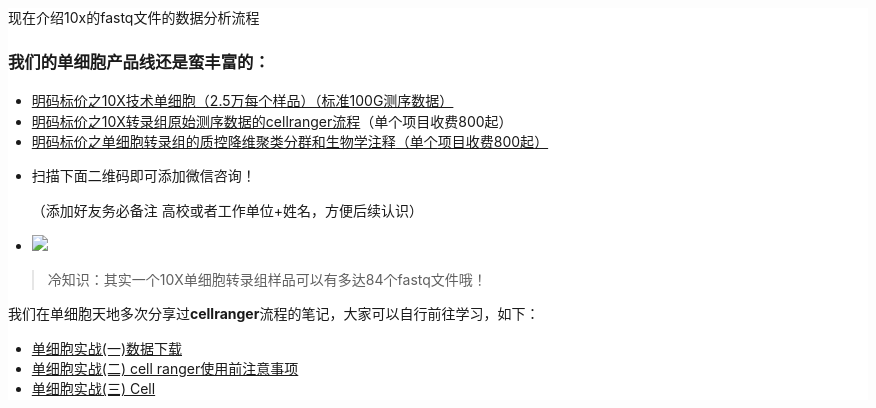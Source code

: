 <section data-tools="新媒体排版" data-id="763890" data-style-type="undefined" data-darkmode-bgcolor-16340316661513="rgb(25, 25, 25)" data-darkmode-original-bgcolor-16340316661513="#fff|rgb(255, 255, 255)" data-darkmode-color-16340316661513="rgb(163, 163, 163)" data-darkmode-original-color-16340316661513="#fff|rgb(0, 0, 0)"><section placeholder="请输入标题" data-darkmode-bgcolor-16340316661513="rgb(185, 197, 168)" data-darkmode-original-bgcolor-16340316661513="#fff|rgb(255, 255, 255)|rgb(229, 243, 208)" data-darkmode-color-16340316661513="rgb(107, 151, 39)" data-darkmode-original-color-16340316661513="#fff|rgb(0, 0, 0)|rgb(110, 156, 40)" data-style="margin-top: 10px; margin-bottom: 10px; padding: 10px 15px; outline: 0px; line-height: 24px; font-weight: bold; color: rgb(110, 156, 40); border-radius: 45%; text-align: center; background-color: rgb(229, 243, 208);">现在介绍10x的fastq文件的数据分析流程</section></section></section><h3 data-tool="mdnice编辑器" data-darkmode-bgcolor-16340316661513="rgb(25, 25, 25)" data-darkmode-original-bgcolor-16340316661513="#fff|rgb(255, 255, 255)" data-darkmode-color-16340316661513="rgb(163, 163, 163)" data-darkmode-original-color-16340316661513="#fff|rgb(0, 0, 0)" data-style='margin-top: 30px; margin-bottom: 15px; font-weight: bold; font-size: 20px; white-space: normal; outline: 0px; letter-spacing: 0.544px; background-color: rgb(255, 255, 255); caret-color: rgb(0, 0, 0); color: rgb(0, 0, 0); font-family: Optima-Regular, Optima, PingFangSC-light, PingFangTC-light, "PingFang SC", Cambria, Cochin, Georgia, Times, "Times New Roman", serif; text-align: left; text-size-adjust: auto;'>我们的单细胞产品线还是蛮丰富的：</h3><ul data-tool="mdnice编辑器" data-darkmode-bgcolor-16340316661513="rgb(25, 25, 25)" data-darkmode-original-bgcolor-16340316661513="#fff|rgb(255, 255, 255)" data-darkmode-color-16340316661513="rgb(163, 163, 163)" data-darkmode-original-color-16340316661513="#fff|rgb(0, 0, 0)" data-style='margin-top: 8px; margin-bottom: 8px; padding-left: 25px; width: 577.422px; white-space: normal; outline: 0px; letter-spacing: 0.544px; background-color: rgb(255, 255, 255); caret-color: rgb(0, 0, 0); color: rgb(0, 0, 0); font-family: Optima-Regular, Optima, PingFangSC-light, PingFangTC-light, "PingFang SC", Cambria, Cochin, Georgia, Times, "Times New Roman", serif; font-size: 16px; text-align: left; text-size-adjust: auto;'><li><section><a href="https://mp.weixin.qq.com/s?__biz=MzAxMDkxODM1Ng==&amp;mid=2247502116&amp;idx=1&amp;sn=e9d07246245ebcc0839ab00821fee25d&amp;scene=21#wechat_redirect" data-linktype="2" wah-hotarea="click">明码标价之10X技术单细胞（2.5万每个样品）（标准100G测序数据）</a></section></li><li><section><a href="https://mp.weixin.qq.com/s?__biz=MzAxMDkxODM1Ng==&amp;mid=2247501029&amp;idx=1&amp;sn=ef1df3fcf3abbaf71f7bffd70ec77d50&amp;scene=21#wechat_redirect" data-linktype="2" wah-hotarea="click">明码标价之10X转录组原始测序数据的cellranger流程</a>（单个项目收费800起）</section></li><li><section><a href="https://mp.weixin.qq.com/s?__biz=MzAxMDkxODM1Ng==&amp;mid=2247499248&amp;idx=1&amp;sn=831adc0d13d56c69ccb832dc44446af6&amp;scene=21#wechat_redirect" data-linktype="2" wah-hotarea="click">明码标价之单细胞转录组的质控降维聚类分群和生物学注释<span>（单个</span><span>项目收</span><span>费800起</span><span>）</span></a></section></li><li><p data-darkmode-bgcolor-16340316661513="rgb(25, 25, 25)" data-darkmode-original-bgcolor-16340316661513="#fff|rgb(255, 255, 255)" data-darkmode-color-16340316661513="rgb(163, 163, 163)" data-darkmode-original-color-16340316661513="#fff|rgb(0, 0, 0)"><span data-darkmode-bgcolor-16340316661513="rgb(25, 25, 25)" data-darkmode-original-bgcolor-16340316661513="#fff|rgb(255, 255, 255)" data-darkmode-color-16340316661513="rgb(163, 163, 163)" data-darkmode-original-color-16340316661513="#fff|rgb(0, 0, 0)">扫描下面二维码即可添加微信咨询！</span></p><section data-darkmode-bgcolor-16340316661513="rgb(25, 25, 25)" data-darkmode-original-bgcolor-16340316661513="#fff|rgb(255, 255, 255)" data-darkmode-color-16340316661513="rgb(163, 163, 163)" data-darkmode-original-color-16340316661513="#fff|rgb(0, 0, 0)">（添加好友务必备注 高校或者工作单位+姓名，方便后续认识）</section></li><li><p data-darkmode-bgcolor-16340316661513="rgb(25, 25, 25)" data-darkmode-original-bgcolor-16340316661513="#fff|rgb(255, 255, 255)" data-darkmode-color-16340316661513="rgb(163, 163, 163)" data-darkmode-original-color-16340316661513="#fff|rgb(0, 0, 0)|rgb(62, 62, 62)" data-style='outline: 0px; caret-color: rgb(51, 51, 51); text-size-adjust: auto; letter-spacing: 2px; color: rgb(62, 62, 62); font-family: "Helvetica Neue", Helvetica, "Hiragino Sans GB", "Microsoft YaHei", Arial, sans-serif; font-size: 15px; word-spacing: 2px; text-align: center;'><img data-ratio="1.1700680272108843" data-s="300,640" data-src="https://mmbiz.qpic.cn/mmbiz_png/cZNhZQ6j4wxvmNvIclfRGEpWuxOMxdq2rJV1jmplnEuXDDDPfEsMLbHvLCWVX4uFobR9uj6JQfxMysCQyyK9wg/640?wx_fmt=png" data-type="png" data-w="294" src="https://mmbiz.qpic.cn/mmbiz_png/cZNhZQ6j4wxvmNvIclfRGEpWuxOMxdq2rJV1jmplnEuXDDDPfEsMLbHvLCWVX4uFobR9uj6JQfxMysCQyyK9wg/640?wx_fmt=png"></p></li></ul><blockquote data-tool="mdnice编辑器"><p>冷知识：其实一个10X单细胞转录组样品可以有多达84个fastq文件哦！</p></blockquote><p data-tool="mdnice编辑器">我们在单细胞天地多次分享过<strong>cellranger</strong>流程的笔记，大家可以自行前往学习，如下：</p><ul data-tool="mdnice编辑器"><li><section><a href="https://mp.weixin.qq.com/s?__biz=MzI1Njk4ODE0MQ==&amp;mid=2247484146&amp;idx=1&amp;sn=16e09b82d048eed1ff6100b22970abd5&amp;scene=21#wechat_redirect" data-linktype="2" wah-hotarea="click">单细胞实战(一)数据下载</a></section></li><li><section><a href="https://mp.weixin.qq.com/s?__biz=MzI1Njk4ODE0MQ==&amp;mid=2247484179&amp;idx=1&amp;sn=fe84f5243a6021fe6afea128e3ac273a&amp;scene=21#wechat_redirect" data-linktype="2" wah-hotarea="click">单细胞实战(二) cell ranger使用前注意事项</a></section></li><li><section><a href="https://mp.weixin.qq.com/s?__biz=MzI1Njk4ODE0MQ==&amp;mid=2247484206&amp;idx=1&amp;sn=edeebbdd092f79361aee87e9ce086d80&amp;scene=21#wechat_redirect" data-linktype="2" wah-hotarea="click">单细胞实战(三) Cell
